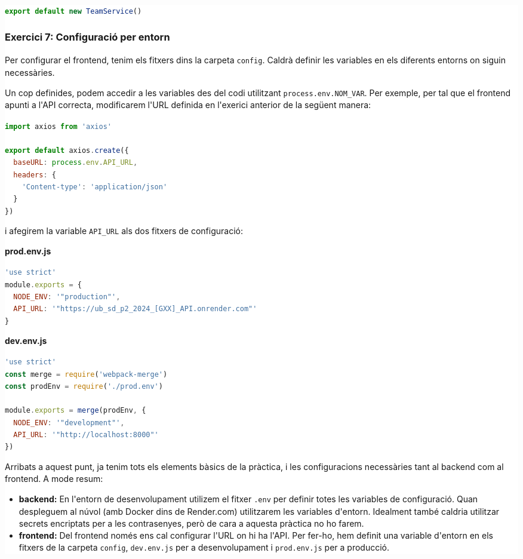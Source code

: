 ```js
export default new TeamService()
```

### Exercici 7: Configuració per entorn

Per configurar el frontend, tenim els fitxers dins la carpeta ```config```. Caldrà definir les variables en els diferents
entorns on siguin necessàries. 

Un cop definides, podem accedir a les variables des del codi utilitzant ```process.env.NOM_VAR```. Per exemple, per tal 
que el frontend apunti a l'API correcta, modificarem l'URL definida en l'exerici anterior de la següent manera:

```js
import axios from 'axios'

export default axios.create({
  baseURL: process.env.API_URL,
  headers: {
    'Content-type': 'application/json'
  }
})
```
i afegirem la variable ```API_URL``` als dos fitxers de configuració:

**prod.env.js**
```js
'use strict'
module.exports = {
  NODE_ENV: '"production"',
  API_URL: '"https://ub_sd_p2_2024_[GXX]_API.onrender.com"'
}
```
**dev.env.js**
```js
'use strict'
const merge = require('webpack-merge')
const prodEnv = require('./prod.env')

module.exports = merge(prodEnv, {
  NODE_ENV: '"development"',
  API_URL: '"http://localhost:8000"'
})
```

Arribats a aquest punt, ja tenim tots els elements bàsics de la pràctica, i les configuracions necessàries tant al backend 
com al frontend. A mode resum:

- **backend:** En l'entorn de desenvolupament utilizem el fitxer ```.env``` per definir totes les variables de configuració. 
Quan despleguem al núvol (amb Docker dins de Render.com) utilitzarem les variables d'entorn. Idealment també caldria utilitzar
secrets encriptats per a les contrasenyes, però de cara a aquesta pràctica no ho farem.
- **frontend:** Del frontend només ens cal configurar l'URL on hi ha l'API. Per fer-ho, hem definit una variable d'entorn 
en els fitxers de la carpeta ```config```, ```dev.env.js``` per a desenvolupament i ```prod.env.js``` per a producció.
